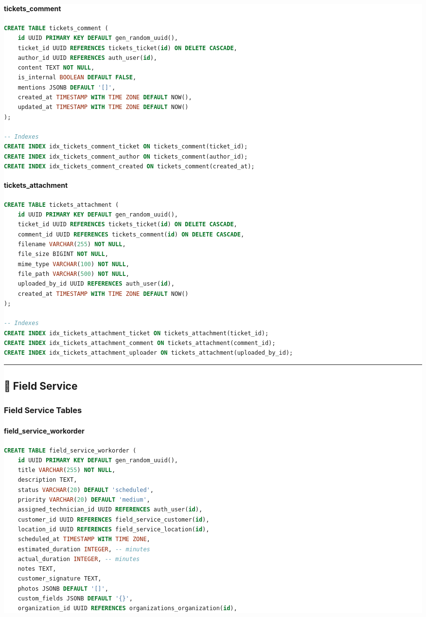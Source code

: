 #### **tickets_comment**
```sql
CREATE TABLE tickets_comment (
    id UUID PRIMARY KEY DEFAULT gen_random_uuid(),
    ticket_id UUID REFERENCES tickets_ticket(id) ON DELETE CASCADE,
    author_id UUID REFERENCES auth_user(id),
    content TEXT NOT NULL,
    is_internal BOOLEAN DEFAULT FALSE,
    mentions JSONB DEFAULT '[]',
    created_at TIMESTAMP WITH TIME ZONE DEFAULT NOW(),
    updated_at TIMESTAMP WITH TIME ZONE DEFAULT NOW()
);

-- Indexes
CREATE INDEX idx_tickets_comment_ticket ON tickets_comment(ticket_id);
CREATE INDEX idx_tickets_comment_author ON tickets_comment(author_id);
CREATE INDEX idx_tickets_comment_created ON tickets_comment(created_at);
```

#### **tickets_attachment**
```sql
CREATE TABLE tickets_attachment (
    id UUID PRIMARY KEY DEFAULT gen_random_uuid(),
    ticket_id UUID REFERENCES tickets_ticket(id) ON DELETE CASCADE,
    comment_id UUID REFERENCES tickets_comment(id) ON DELETE CASCADE,
    filename VARCHAR(255) NOT NULL,
    file_size BIGINT NOT NULL,
    mime_type VARCHAR(100) NOT NULL,
    file_path VARCHAR(500) NOT NULL,
    uploaded_by_id UUID REFERENCES auth_user(id),
    created_at TIMESTAMP WITH TIME ZONE DEFAULT NOW()
);

-- Indexes
CREATE INDEX idx_tickets_attachment_ticket ON tickets_attachment(ticket_id);
CREATE INDEX idx_tickets_attachment_comment ON tickets_attachment(comment_id);
CREATE INDEX idx_tickets_attachment_uploader ON tickets_attachment(uploaded_by_id);
```

---

## 🔧 **Field Service**

### **Field Service Tables**

#### **field_service_workorder**
```sql
CREATE TABLE field_service_workorder (
    id UUID PRIMARY KEY DEFAULT gen_random_uuid(),
    title VARCHAR(255) NOT NULL,
    description TEXT,
    status VARCHAR(20) DEFAULT 'scheduled',
    priority VARCHAR(20) DEFAULT 'medium',
    assigned_technician_id UUID REFERENCES auth_user(id),
    customer_id UUID REFERENCES field_service_customer(id),
    location_id UUID REFERENCES field_service_location(id),
    scheduled_at TIMESTAMP WITH TIME ZONE,
    estimated_duration INTEGER, -- minutes
    actual_duration INTEGER, -- minutes
    notes TEXT,
    customer_signature TEXT,
    photos JSONB DEFAULT '[]',
    custom_fields JSONB DEFAULT '{}',
    organization_id UUID REFERENCES organizations_organization(id),
```
